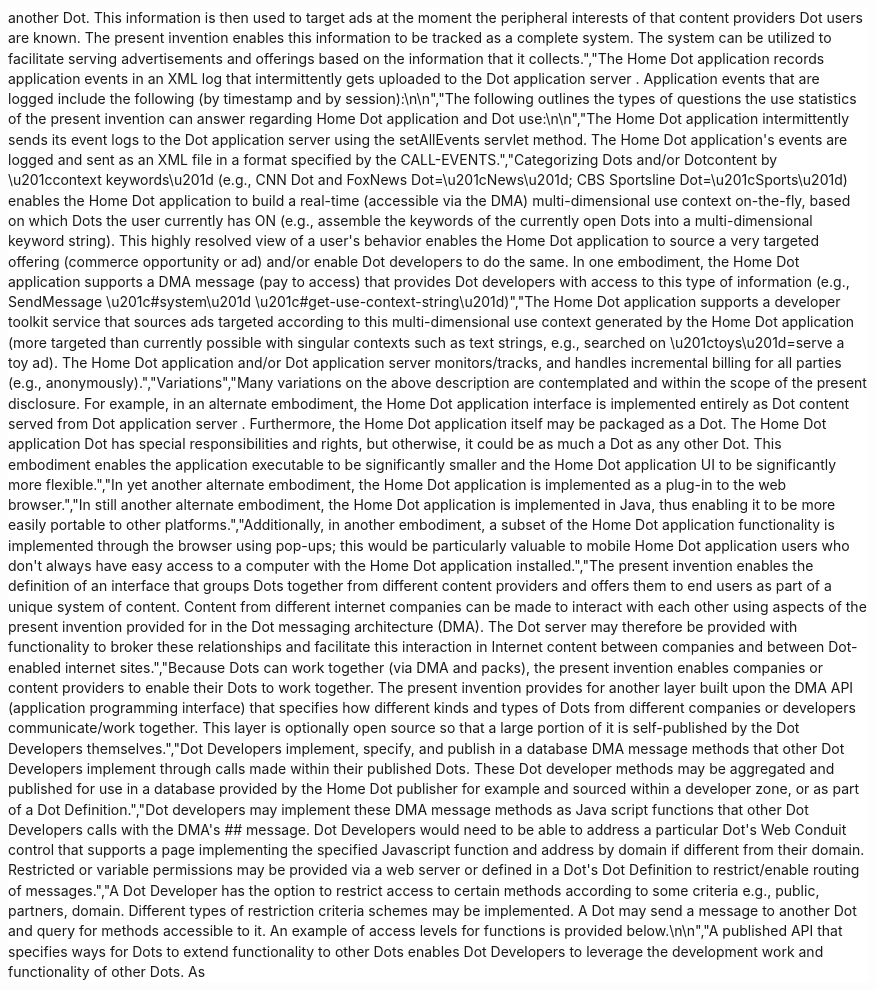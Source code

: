 another Dot. This information is then used to target ads at the moment the peripheral interests of that content providers Dot users are known. The present invention enables this information to be tracked as a complete system. The system can be utilized to facilitate serving advertisements and offerings based on the information that it collects.","The Home Dot application  records application events in an XML log that intermittently gets uploaded to the Dot application server . Application events that are logged include the following (by timestamp and by session):\n\n","The following outlines the types of questions the use statistics of the present invention can answer regarding Home Dot application  and Dot use:\n\n","The Home Dot application  intermittently sends its event logs to the Dot application server  using the setAllEvents servlet method. The Home Dot application's events are logged and sent as an XML file in a format specified by the CALL-EVENTS.","Categorizing Dots and\/or Dotcontent by \u201ccontext keywords\u201d (e.g., CNN Dot and FoxNews Dot=\u201cNews\u201d; CBS Sportsline Dot=\u201cSports\u201d) enables the Home Dot application  to build a real-time (accessible via the DMA) multi-dimensional use context on-the-fly, based on which Dots the user currently has ON (e.g., assemble the keywords of the currently open Dots into a multi-dimensional keyword string). This highly resolved view of a user's behavior enables the Home Dot application  to source a very targeted offering (commerce opportunity or ad) and\/or enable Dot developers to do the same. In one embodiment, the Home Dot application  supports a DMA message (pay to access) that provides Dot developers with access to this type of information (e.g., SendMessage \u201c#system\u201d \u201c#get-use-context-string\u201d)","The Home Dot application  supports a developer toolkit service that sources ads targeted according to this multi-dimensional use context generated by the Home Dot application  (more targeted than currently possible with singular contexts such as text strings, e.g., searched on \u201ctoys\u201d=serve a toy ad). The Home Dot application  and\/or Dot application server  monitors\/tracks, and handles incremental billing for all parties (e.g., anonymously).","Variations","Many variations on the above description are contemplated and within the scope of the present disclosure. For example, in an alternate embodiment, the Home Dot application  interface is implemented entirely as Dot content served from Dot application server . Furthermore, the Home Dot application  itself may be packaged as a Dot. The Home Dot application Dot has special responsibilities and rights, but otherwise, it could be as much a Dot as any other Dot. This embodiment enables the application executable to be significantly smaller and the Home Dot application  UI to be significantly more flexible.","In yet another alternate embodiment, the Home Dot application  is implemented as a plug-in to the web browser.","In still another alternate embodiment, the Home Dot application  is implemented in Java, thus enabling it to be more easily portable to other platforms.","Additionally, in another embodiment, a subset of the Home Dot application  functionality is implemented through the browser using pop-ups; this would be particularly valuable to mobile Home Dot application  users who don't always have easy access to a computer with the Home Dot application  installed.","The present invention enables the definition of an interface that groups Dots together from different content providers and offers them to end users as part of a unique system of content. Content from different internet companies can be made to interact with each other using aspects of the present invention provided for in the Dot messaging architecture (DMA). The Dot server  may therefore be provided with functionality to broker these relationships and facilitate this interaction in Internet content between companies and between Dot-enabled internet sites.","Because Dots can work together (via DMA and packs), the present invention enables companies or content providers to enable their Dots to work together. The present invention provides for another layer built upon the DMA API (application programming interface) that specifies how different kinds and types of Dots from different companies or developers communicate\/work together. This layer is optionally open source so that a large portion of it is self-published by the Dot Developers themselves.","Dot Developers implement, specify, and publish in a database DMA message methods that other Dot Developers implement through calls made within their published Dots. These Dot developer methods may be aggregated and published for use in a database provided by the Home Dot publisher for example and sourced within a developer zone, or as part of a Dot Definition.","Dot developers may implement these DMA message methods as Java script functions that other Dot Developers calls with the DMA's ##<any Javascript> message. Dot Developers would need to be able to address a particular Dot's Web Conduit control that supports a page implementing the specified Javascript function and address by domain if different from their domain. Restricted or variable permissions may be provided via a web server or defined in a Dot's Dot Definition to restrict\/enable routing of messages.","A Dot Developer has the option to restrict access to certain methods according to some criteria e.g., public, partners, domain. Different types of restriction criteria schemes may be implemented. A Dot may send a message to another Dot and query for methods accessible to it. An example of access levels for functions is provided below.\n\n","A published API that specifies ways for Dots to extend functionality to other Dots enables Dot Developers to leverage the development work and functionality of other Dots. As